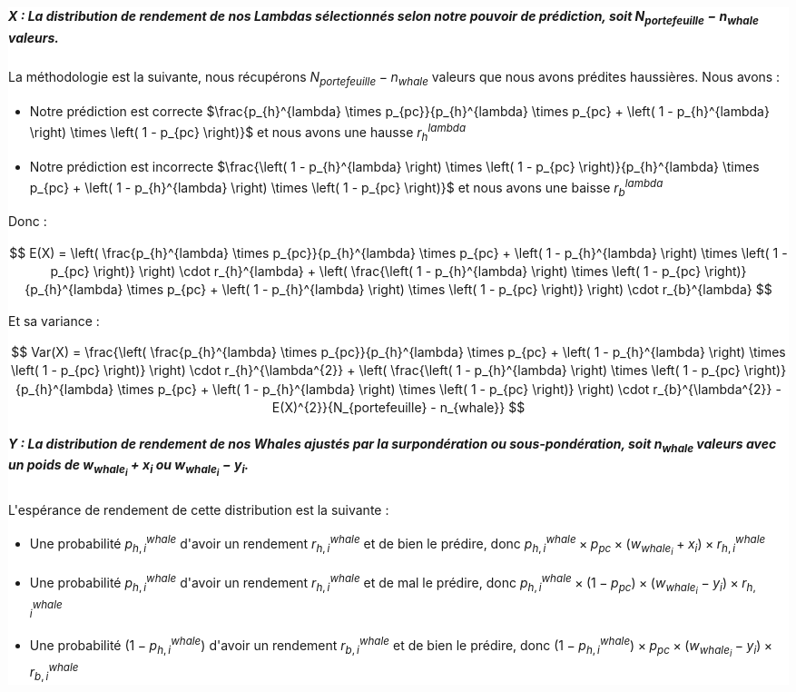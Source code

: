 ##### **$X$** : La distribution de rendement de nos *Lambdas* sélectionnés selon notre pouvoir de prédiction, soit **$N_{portefeuille} - n_{whale}$** valeurs.

La méthodologie est la suivante, nous récupérons
$N_{portefeuille} - n_{whale}$ valeurs que nous avons prédites
haussières. Nous avons :

-   Notre prédiction est correcte
$\frac{p_{h}^{lambda} \times p_{pc}}{p_{h}^{lambda} \times p_{pc} + \left( 1 - p_{h}^{lambda} \right) \times \left( 1 - p_{pc} \right)}$
et nous avons une hausse $r_{h}^{lambda}$

-   Notre prédiction est incorrecte
$\frac{\left( 1 - p_{h}^{lambda} \right) \times \left( 1 - p_{pc} \right)}{p_{h}^{lambda} \times p_{pc} + \left( 1 - p_{h}^{lambda} \right) \times \left( 1 - p_{pc} \right)}$
et nous avons une baisse $r_{b}^{lambda}$

Donc :

$$
E(X) = \left( \frac{p_{h}^{lambda} \times p_{pc}}{p_{h}^{lambda} \times p_{pc} + \left( 1 - p_{h}^{lambda} \right) \times \left( 1 - p_{pc} \right)} \right) \cdot r_{h}^{lambda} + \left( \frac{\left( 1 - p_{h}^{lambda} \right) \times \left( 1 - p_{pc} \right)}{p_{h}^{lambda} \times p_{pc} + \left( 1 - p_{h}^{lambda} \right) \times \left( 1 - p_{pc} \right)} \right) \cdot r_{b}^{lambda}
$$

Et sa variance :

$$
Var(X) = \frac{\left( \frac{p_{h}^{lambda} \times p_{pc}}{p_{h}^{lambda} \times p_{pc} + \left( 1 - p_{h}^{lambda} \right) \times \left( 1 - p_{pc} \right)} \right) \cdot r_{h}^{\lambda^{2}} + \left( \frac{\left( 1 - p_{h}^{lambda} \right) \times \left( 1 - p_{pc} \right)}{p_{h}^{lambda} \times p_{pc} + \left( 1 - p_{h}^{lambda} \right) \times \left( 1 - p_{pc} \right)} \right) \cdot r_{b}^{\lambda^{2}} - E(X)^{2}}{N_{portefeuille} - n_{whale}}
$$

##### **$Y$** : La distribution de rendement de nos *Whales* ajustés par la surpondération ou sous-pondération, soit **$n_{whale}$** valeurs avec un poids de **$w_{whale_i} + x_i$** ou **$w_{whale_i} - y_i$**.

L'espérance de rendement de cette distribution est la suivante :

-   Une probabilité $p_{h,i}^{whale}$ d'avoir un rendement $r_{h,i}^{whale}$ et de bien le prédire, donc
    $p_{h,i}^{whale} \times p_{pc} \times \left( w_{whale_i} + x_i \right) \times r_{h,i}^{whale}$

-   Une probabilité $p_{h,i}^{whale}$ d'avoir un rendement $r_{h,i}^{whale}$ et de mal le prédire, donc
    $p_{h,i}^{whale} \times \left( 1 - p_{pc} \right) \times \left( w_{whale_i} - y_i \right) \times r_{h,i}^{whale}$

-   Une probabilité $\left( 1 - p_{h,i}^{whale} \right)$ d'avoir un rendement $r_{b,i}^{whale}$ et de bien le prédire, donc
    $\left( 1 - p_{h,i}^{whale} \right) \times p_{pc} \times \left( w_{whale_i} - y_i \right) \times r_{b,i}^{whale}$
